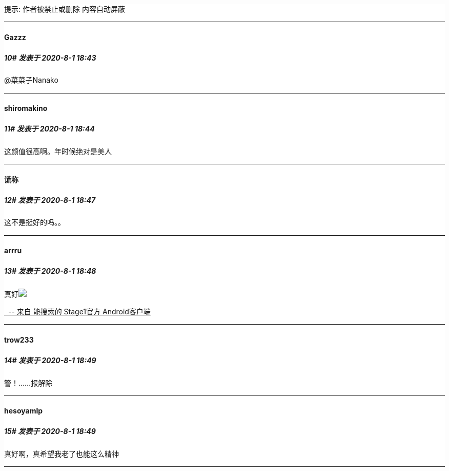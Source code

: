 提示: 作者被禁止或删除 内容自动屏蔽


-----

####  Gazzz  
##### 10#       发表于 2020-8-1 18:43


@菜菜子Nanako


-----

####  shiromakino  
##### 11#       发表于 2020-8-1 18:44


这颜值很高啊。年时候绝对是美人


-----

####  谎称  
##### 12#       发表于 2020-8-1 18:47


这不是挺好的吗。。


-----

####  arrru  
##### 13#       发表于 2020-8-1 18:48


真好<img src="https://static.saraba1st.com/image/smiley/face2017/075.png" referrerpolicy="no-referrer">

[  -- 来自 能搜索的 Stage1官方 Android客户端](https://www.coolapk.com/apk/140634)


-----

####  trow233  
##### 14#       发表于 2020-8-1 18:49


警！……报解除


-----

####  hesoyamlp  
##### 15#       发表于 2020-8-1 18:49


真好啊，真希望我老了也能这么精神


-----
